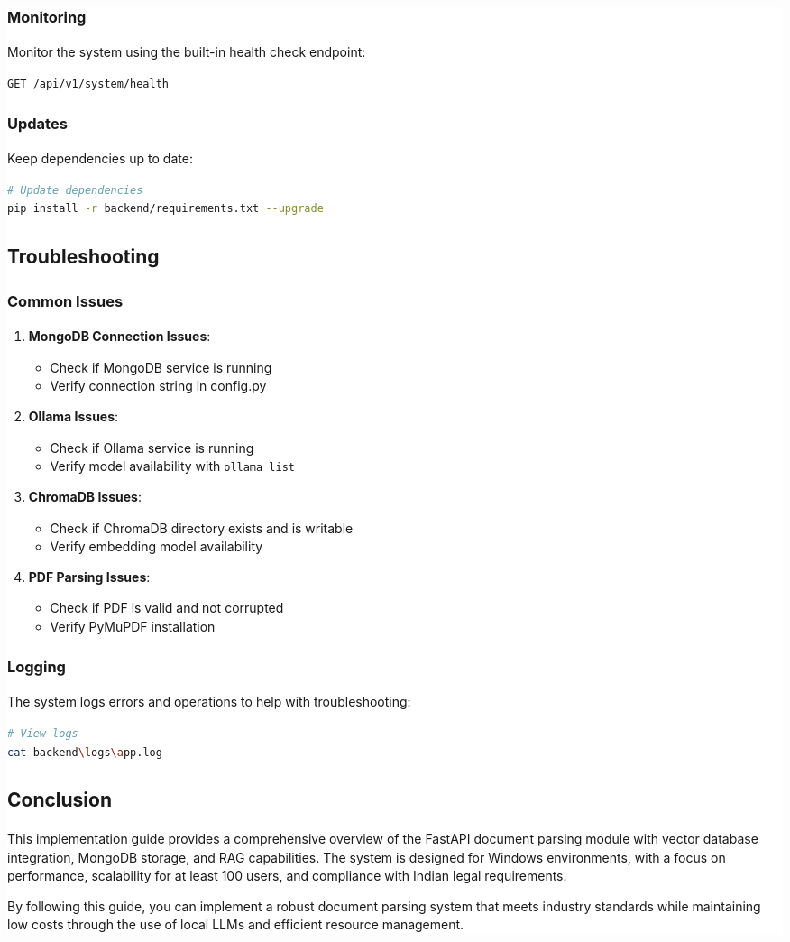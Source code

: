 ### Monitoring

Monitor the system using the built-in health check endpoint:

```
GET /api/v1/system/health
```

### Updates

Keep dependencies up to date:

```bash
# Update dependencies
pip install -r backend/requirements.txt --upgrade
```

## Troubleshooting

### Common Issues

1. **MongoDB Connection Issues**:
   - Check if MongoDB service is running
   - Verify connection string in config.py

2. **Ollama Issues**:
   - Check if Ollama service is running
   - Verify model availability with `ollama list`

3. **ChromaDB Issues**:
   - Check if ChromaDB directory exists and is writable
   - Verify embedding model availability

4. **PDF Parsing Issues**:
   - Check if PDF is valid and not corrupted
   - Verify PyMuPDF installation

### Logging

The system logs errors and operations to help with troubleshooting:

```bash
# View logs
cat backend\logs\app.log
```

## Conclusion

This implementation guide provides a comprehensive overview of the FastAPI document parsing module with vector database integration, MongoDB storage, and RAG capabilities. The system is designed for Windows environments, with a focus on performance, scalability for at least 100 users, and compliance with Indian legal requirements.

By following this guide, you can implement a robust document parsing system that meets industry standards while maintaining low costs through the use of local LLMs and efficient resource management.
